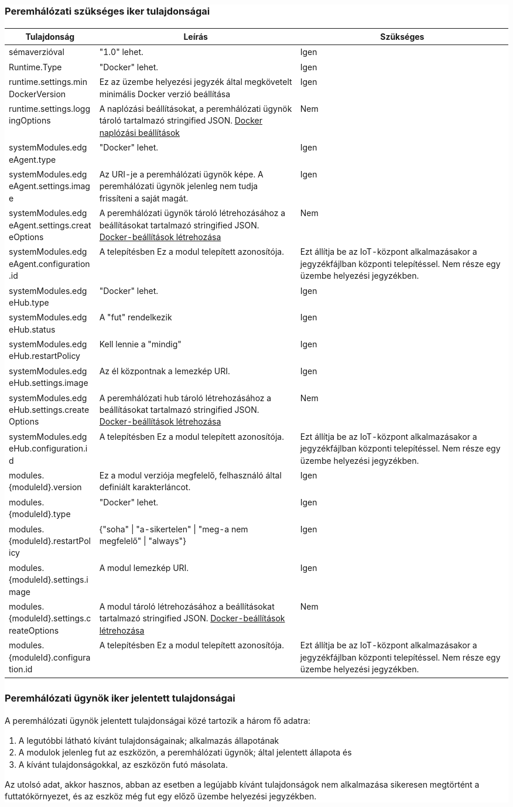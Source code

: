 ### <a name="edge-agent-twin-desired-properties"></a>Peremhálózati szükséges iker tulajdonságai

| Tulajdonság | Leírás | Szükséges |
| -------- | ----------- | -------- |
| sémaverzióval | "1.0" lehet. | Igen |
| Runtime.Type | "Docker" lehet. | Igen |
| runtime.settings.minDockerVersion | Ez az üzembe helyezési jegyzék által megkövetelt minimális Docker verzió beállítása | Igen |
| runtime.settings.loggingOptions | A naplózási beállításokat, a peremhálózati ügynök tároló tartalmazó stringified JSON. [Docker naplózási beállítások][lnk-docker-logging-options] | Nem |
| systemModules.edgeAgent.type | "Docker" lehet. | Igen |
| systemModules.edgeAgent.settings.image | Az URI-je a peremhálózati ügynök képe. A peremhálózati ügynök jelenleg nem tudja frissíteni a saját magát. | Igen |
| systemModules.edgeAgent.settings.createOptions | A peremhálózati ügynök tároló létrehozásához a beállításokat tartalmazó stringified JSON. [Docker-beállítások létrehozása][lnk-docker-create-options] | Nem |
| systemModules.edgeAgent.configuration.id | A telepítésben Ez a modul telepített azonosítója. | Ezt állítja be az IoT-központ alkalmazásakor a jegyzékfájlban központi telepítéssel. Nem része egy üzembe helyezési jegyzékben. |
| systemModules.edgeHub.type | "Docker" lehet. | Igen |
| systemModules.edgeHub.status | A "fut" rendelkezik | Igen |
| systemModules.edgeHub.restartPolicy | Kell lennie a "mindig" | Igen |
| systemModules.edgeHub.settings.image | Az él központnak a lemezkép URI. | Igen |
| systemModules.edgeHub.settings.createOptions | A peremhálózati hub tároló létrehozásához a beállításokat tartalmazó stringified JSON. [Docker-beállítások létrehozása][lnk-docker-create-options] | Nem |
| systemModules.edgeHub.configuration.id | A telepítésben Ez a modul telepített azonosítója. | Ezt állítja be az IoT-központ alkalmazásakor a jegyzékfájlban központi telepítéssel. Nem része egy üzembe helyezési jegyzékben. |
| modules.{moduleId}.version | Ez a modul verziója megfelelő, felhasználó által definiált karakterláncot. | Igen |
| modules.{moduleId}.type | "Docker" lehet. | Igen |
| modules.{moduleId}.restartPolicy | {"soha" \| "a-sikertelen" \| "meg-a nem megfelelő" \| "always"} | Igen |
| modules.{moduleId}.settings.image | A modul lemezkép URI. | Igen |
| modules.{moduleId}.settings.createOptions | A modul tároló létrehozásához a beállításokat tartalmazó stringified JSON. [Docker-beállítások létrehozása][lnk-docker-create-options] | Nem |
| modules.{moduleId}.configuration.id | A telepítésben Ez a modul telepített azonosítója. | Ezt állítja be az IoT-központ alkalmazásakor a jegyzékfájlban központi telepítéssel. Nem része egy üzembe helyezési jegyzékben. |

### <a name="edge-agent-twin-reported-properties"></a>Peremhálózati ügynök iker jelentett tulajdonságai

A peremhálózati ügynök jelentett tulajdonságai közé tartozik a három fő adatra:

1. A legutóbbi látható kívánt tulajdonságainak; alkalmazás állapotának
2. A modulok jelenleg fut az eszközön, a peremhálózati ügynök; által jelentett állapota és
3. A kívánt tulajdonságokkal, az eszközön futó másolata.

Az utolsó adat, akkor hasznos, abban az esetben a legújabb kívánt tulajdonságok nem alkalmazása sikeresen megtörtént a futtatókörnyezet, és az eszköz még fut egy előző üzembe helyezési jegyzékben.


[lnk-deploy]: module-deployment-monitoring.md
[lnk-edgeagent-desired]: #edge-agent-twin-desired-properties
[lnk-edgeagent-reported]: #edge-agent-twin-reported-properties
[lnk=edgehub-desired]: #edge-hub-twin-desired-properties
[lnk-edgehub-reported]: #edge-hub-twin-reported-properties
[lnk-iothub-query]: ../iot-hub/iot-hub-devguide-query-language.md
[lnk-docker-create-options]: https://docs.docker.com/engine/api/v1.32/#operation/ContainerCreate
[lnk-docker-logging-options]: https://docs.docker.com/engine/admin/logging/overview/
[lnk-module-dev]: module-development.md